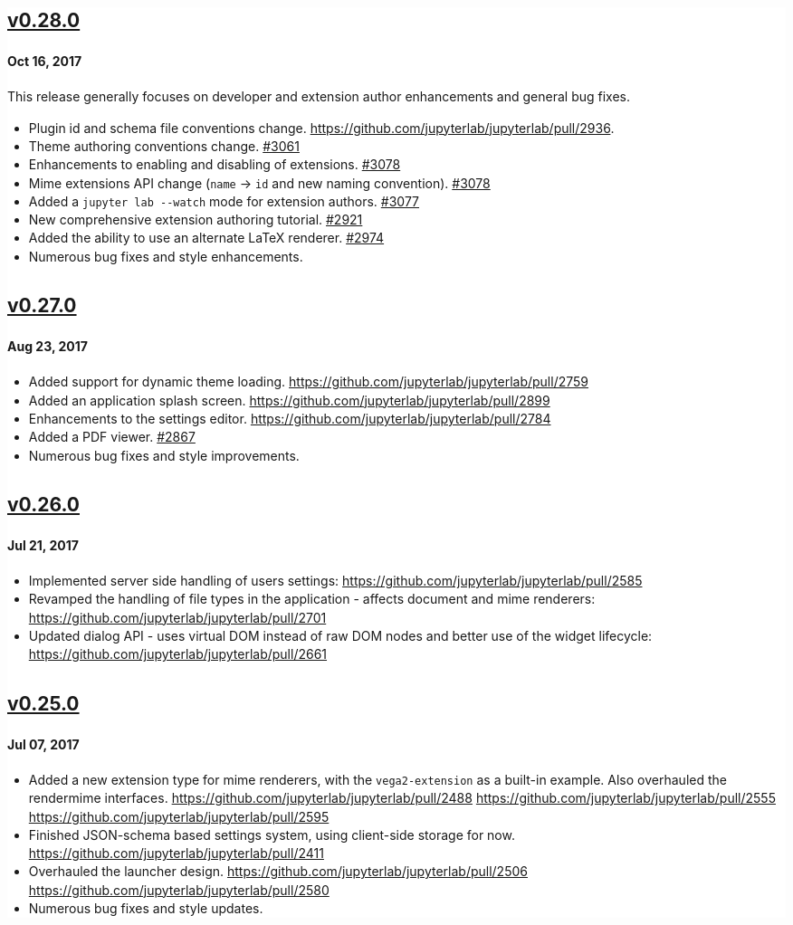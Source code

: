 ## [v0.28.0](https://github.com/jupyterlab/jupyterlab/releases/tag/v0.28.0)
#### Oct 16, 2017
This release generally focuses on developer and extension author enhancements and general bug fixes.

- Plugin id and schema file conventions change.  https://github.com/jupyterlab/jupyterlab/pull/2936.
- Theme authoring conventions change. [#3061](https://github.com/jupyterlab/jupyterlab/issues/3061)
- Enhancements to enabling and disabling of extensions.  [#3078](https://github.com/jupyterlab/jupyterlab/issues/3078) 
- Mime extensions API change (`name` -> `id` and new naming convention).  [#3078](https://github.com/jupyterlab/jupyterlab/issues/3078)
- Added a `jupyter lab --watch` mode for extension authors.  [#3077](https://github.com/jupyterlab/jupyterlab/issues/3077)
- New comprehensive extension authoring tutorial.  [#2921](https://github.com/jupyterlab/jupyterlab/issues/2921)
- Added the ability to use an alternate LaTeX renderer.  [#2974](https://github.com/jupyterlab/jupyterlab/issues/2974)
- Numerous bug fixes and style enhancements.

## [v0.27.0](https://github.com/jupyterlab/jupyterlab/releases/tag/v0.27.0)
#### Aug 23, 2017
- Added support for dynamic theme loading.  https://github.com/jupyterlab/jupyterlab/pull/2759
- Added an application splash screen.  https://github.com/jupyterlab/jupyterlab/pull/2899
- Enhancements to the settings editor.   https://github.com/jupyterlab/jupyterlab/pull/2784
- Added a PDF viewer.  [#2867](https://github.com/jupyterlab/jupyterlab/issues/2867)
- Numerous bug fixes and style improvements.


## [v0.26.0](https://github.com/jupyterlab/jupyterlab/releases/tag/v0.26.0)
#### Jul 21, 2017
- Implemented server side handling of users settings: https://github.com/jupyterlab/jupyterlab/pull/2585
- Revamped the handling of file types in the application - affects document and mime renderers: https://github.com/jupyterlab/jupyterlab/pull/2701
- Updated dialog API - uses virtual DOM instead of raw DOM nodes and better use of the widget lifecycle: https://github.com/jupyterlab/jupyterlab/pull/2661

## [v0.25.0](https://github.com/jupyterlab/jupyterlab/releases/tag/v0.25.0)
#### Jul 07, 2017
- Added a new extension type for mime renderers, with the `vega2-extension` as a built-in example.  Also overhauled the rendermime interfaces.
https://github.com/jupyterlab/jupyterlab/pull/2488
https://github.com/jupyterlab/jupyterlab/pull/2555
https://github.com/jupyterlab/jupyterlab/pull/2595
- Finished JSON-schema based settings system, using client-side storage for now.
https://github.com/jupyterlab/jupyterlab/pull/2411
- Overhauled the launcher design.
https://github.com/jupyterlab/jupyterlab/pull/2506
https://github.com/jupyterlab/jupyterlab/pull/2580
- Numerous bug fixes and style updates.
